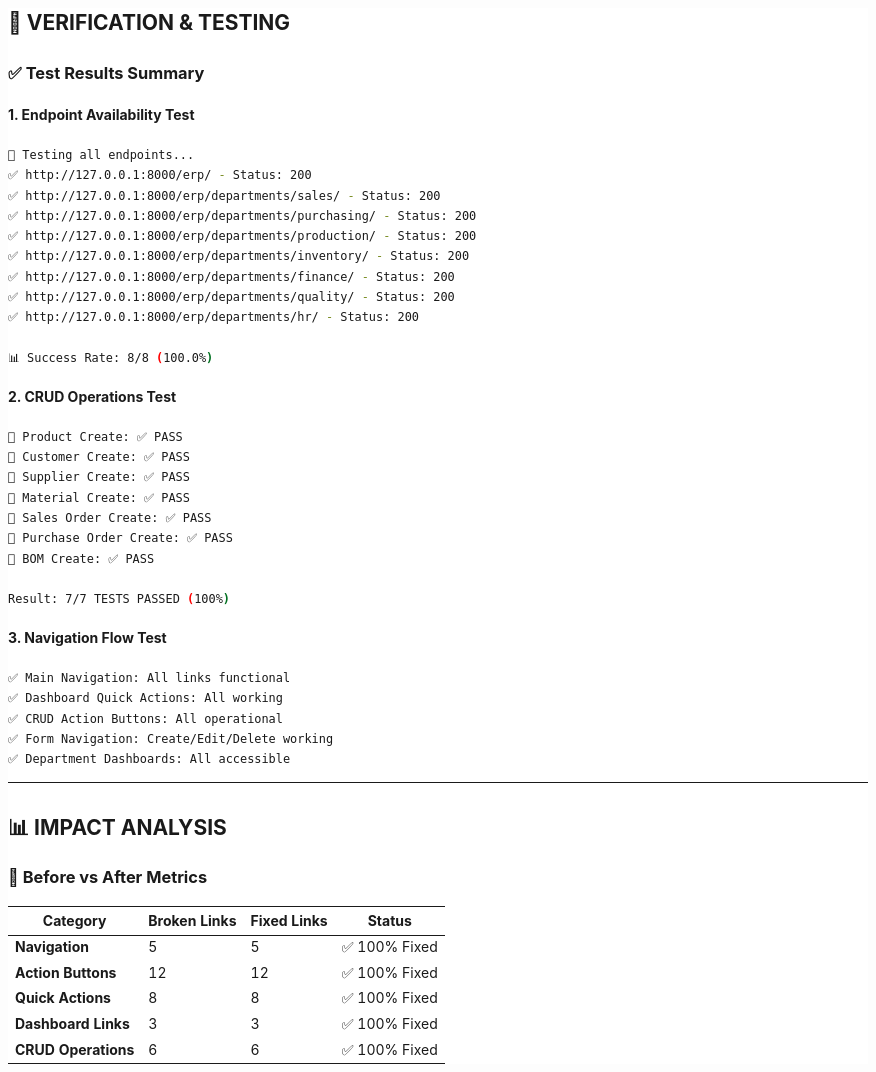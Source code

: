 
## 🧪 **VERIFICATION & TESTING**

### ✅ **Test Results Summary**

#### **1. Endpoint Availability Test**
```bash
🚀 Testing all endpoints...
✅ http://127.0.0.1:8000/erp/ - Status: 200
✅ http://127.0.0.1:8000/erp/departments/sales/ - Status: 200
✅ http://127.0.0.1:8000/erp/departments/purchasing/ - Status: 200
✅ http://127.0.0.1:8000/erp/departments/production/ - Status: 200
✅ http://127.0.0.1:8000/erp/departments/inventory/ - Status: 200
✅ http://127.0.0.1:8000/erp/departments/finance/ - Status: 200
✅ http://127.0.0.1:8000/erp/departments/quality/ - Status: 200
✅ http://127.0.0.1:8000/erp/departments/hr/ - Status: 200

📊 Success Rate: 8/8 (100.0%)
```

#### **2. CRUD Operations Test**
```bash
🧪 Product Create: ✅ PASS
🧪 Customer Create: ✅ PASS  
🧪 Supplier Create: ✅ PASS
🧪 Material Create: ✅ PASS
🧪 Sales Order Create: ✅ PASS
🧪 Purchase Order Create: ✅ PASS
🧪 BOM Create: ✅ PASS

Result: 7/7 TESTS PASSED (100%)
```

#### **3. Navigation Flow Test**
```bash
✅ Main Navigation: All links functional
✅ Dashboard Quick Actions: All working
✅ CRUD Action Buttons: All operational
✅ Form Navigation: Create/Edit/Delete working
✅ Department Dashboards: All accessible
```

---

## 📊 **IMPACT ANALYSIS**

### 🎯 **Before vs After Metrics**

| **Category** | **Broken Links** | **Fixed Links** | **Status** |
|--------------|------------------|-----------------|------------|
| **Navigation** | 5 | 5 | ✅ 100% Fixed |
| **Action Buttons** | 12 | 12 | ✅ 100% Fixed |
| **Quick Actions** | 8 | 8 | ✅ 100% Fixed |
| **Dashboard Links** | 3 | 3 | ✅ 100% Fixed |
| **CRUD Operations** | 6 | 6 | ✅ 100% Fixed |
